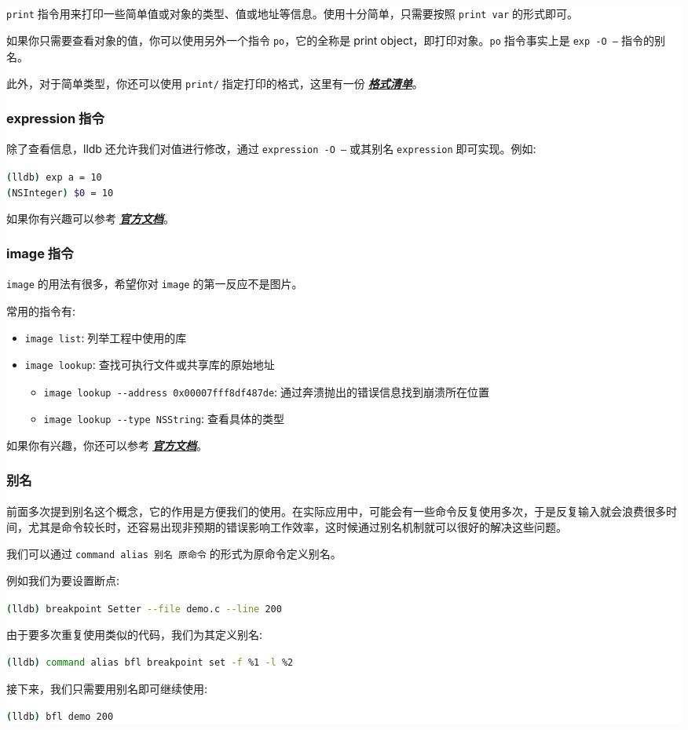 `print` 指令用来打印一些简单值或对象的类型、值或地址等信息。使用十分简单，只需要按照 `print var` 的形式即可。

如果你只需要查看对象的值，你可以使用另外一个指令 `po`，它的全称是 print object，即打印对象。`po` 指令事实上是 `exp -O —` 指令的别名。

此外，对于简单类型，你还可以使用 `print/` 指定打印的格式，这里有一份 [***格式清单***](https://sourceware.org/gdb/onlinedocs/gdb/Output-Formats.html)。

### expression 指令

除了查看信息，lldb 还允许我们对值进行修改，通过 `expression -O —` 或其别名 `expression` 即可实现。例如:

```sh
(lldb) exp a = 10
(NSInteger) $0 = 10
```


如果你有兴趣可以参考 [***官方文档***](https://developer.apple.com/library/mac/documentation/IDEs/Conceptual/gdb_to_lldb_transition_guide/document/lldb-command-examples.html#//apple_ref/doc/uid/TP40012917-CH3-SW5)。

### image 指令

`image` 的用法有很多，希望你对 `image` 的第一反应不是图片。

常用的指令有:

* `image list`: 列举工程中使用的库

* `image lookup`: 查找可执行文件或共享库的原始地址

	* `image lookup --address 0x00007fff8df487de`: 通过奔溃抛出的错误信息找到崩溃所在位置

	* `image lookup --type NSString`: 查看具体的类型

如果你有兴趣，你还可以参考 [***官方文档***](https://developer.apple.com/library/mac/documentation/IDEs/Conceptual/gdb_to_lldb_transition_guide/document/lldb-⌘-examples.html#//apple_ref/doc/uid/TP40012917-CH3-SW5)。

### 别名

前面多次提到别名这个概念，它的作用是方便我们的使用。在实际应用中，可能会有一些命令反复使用多次，于是反复输入就会浪费很多时间，尤其是命令较长时，还容易出现非预期的错误影响工作效率，这时候通过别名机制就可以很好的解决这些问题。

我们可以通过 `command alias 别名 原命令` 的形式为原命令定义别名。

例如我们为要设置断点:

```sh
(lldb) breakpoint Setter --file demo.c --line 200
```

由于要多次重复使用类似的代码，我们为其定义别名:

```sh
(lldb) command alias bfl breakpoint set -f %1 -l %2
```

接下来，我们只需要用别名即可继续使用:

```sh
(lldb) bfl demo 200
```
